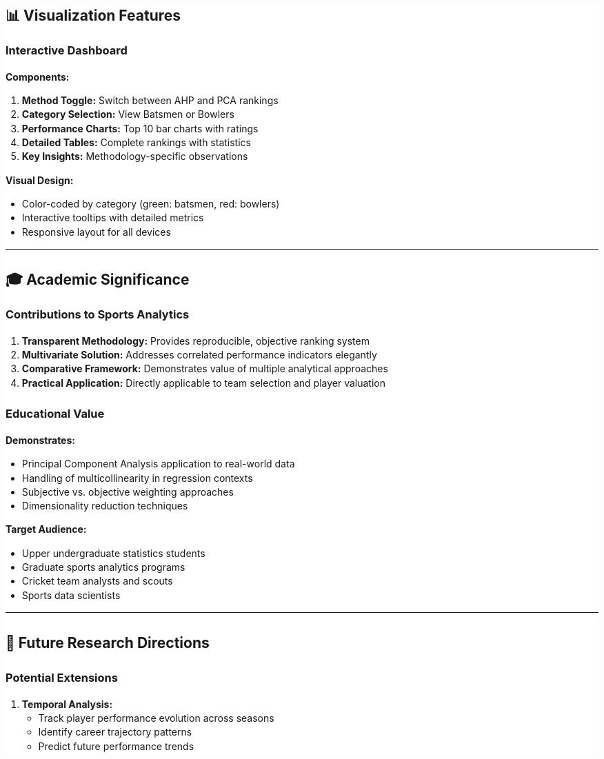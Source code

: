 
## 📊 Visualization Features

### Interactive Dashboard

**Components:**
1. **Method Toggle:** Switch between AHP and PCA rankings
2. **Category Selection:** View Batsmen or Bowlers
3. **Performance Charts:** Top 10 bar charts with ratings
4. **Detailed Tables:** Complete rankings with statistics
5. **Key Insights:** Methodology-specific observations

**Visual Design:**
- Color-coded by category (green: batsmen, red: bowlers)
- Interactive tooltips with detailed metrics
- Responsive layout for all devices

---

## 🎓 Academic Significance

### Contributions to Sports Analytics

1. **Transparent Methodology:** Provides reproducible, objective ranking system
2. **Multivariate Solution:** Addresses correlated performance indicators elegantly
3. **Comparative Framework:** Demonstrates value of multiple analytical approaches
4. **Practical Application:** Directly applicable to team selection and player valuation

### Educational Value

**Demonstrates:**
- Principal Component Analysis application to real-world data
- Handling of multicollinearity in regression contexts
- Subjective vs. objective weighting approaches
- Dimensionality reduction techniques

**Target Audience:**
- Upper undergraduate statistics students
- Graduate sports analytics programs
- Cricket team analysts and scouts
- Sports data scientists

---

## 🚀 Future Research Directions

### Potential Extensions

1. **Temporal Analysis:**
   - Track player performance evolution across seasons
   - Identify career trajectory patterns
   - Predict future performance trends
